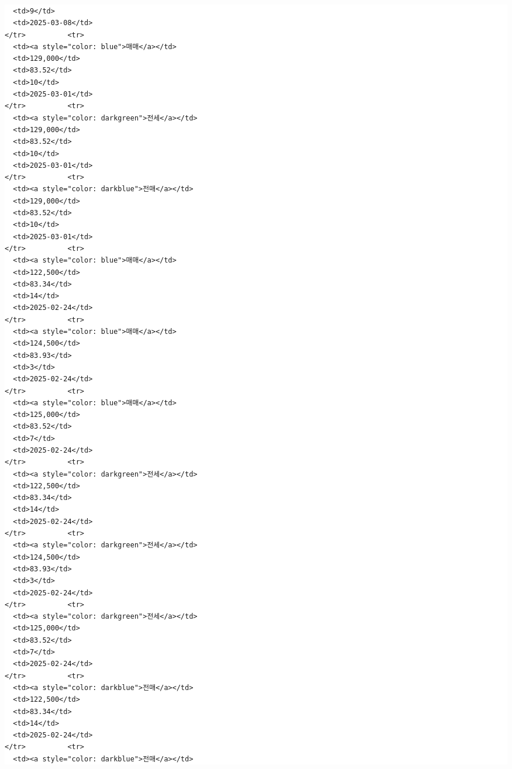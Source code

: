       <td>9</td>
      <td>2025-03-08</td>
    </tr>          <tr>
      <td><a style="color: blue">매매</a></td>
      <td>129,000</td>
      <td>83.52</td>
      <td>10</td>
      <td>2025-03-01</td>
    </tr>          <tr>
      <td><a style="color: darkgreen">전세</a></td>
      <td>129,000</td>
      <td>83.52</td>
      <td>10</td>
      <td>2025-03-01</td>
    </tr>          <tr>
      <td><a style="color: darkblue">전매</a></td>
      <td>129,000</td>
      <td>83.52</td>
      <td>10</td>
      <td>2025-03-01</td>
    </tr>          <tr>
      <td><a style="color: blue">매매</a></td>
      <td>122,500</td>
      <td>83.34</td>
      <td>14</td>
      <td>2025-02-24</td>
    </tr>          <tr>
      <td><a style="color: blue">매매</a></td>
      <td>124,500</td>
      <td>83.93</td>
      <td>3</td>
      <td>2025-02-24</td>
    </tr>          <tr>
      <td><a style="color: blue">매매</a></td>
      <td>125,000</td>
      <td>83.52</td>
      <td>7</td>
      <td>2025-02-24</td>
    </tr>          <tr>
      <td><a style="color: darkgreen">전세</a></td>
      <td>122,500</td>
      <td>83.34</td>
      <td>14</td>
      <td>2025-02-24</td>
    </tr>          <tr>
      <td><a style="color: darkgreen">전세</a></td>
      <td>124,500</td>
      <td>83.93</td>
      <td>3</td>
      <td>2025-02-24</td>
    </tr>          <tr>
      <td><a style="color: darkgreen">전세</a></td>
      <td>125,000</td>
      <td>83.52</td>
      <td>7</td>
      <td>2025-02-24</td>
    </tr>          <tr>
      <td><a style="color: darkblue">전매</a></td>
      <td>122,500</td>
      <td>83.34</td>
      <td>14</td>
      <td>2025-02-24</td>
    </tr>          <tr>
      <td><a style="color: darkblue">전매</a></td>